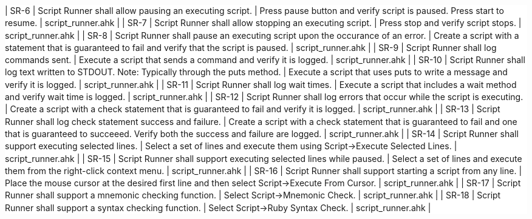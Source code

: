 | SR-6     | Script Runner shall allow pausing an executing script.                                                                                        | Press pause button and verify script is paused. Press start to resume.                                                                                                                                                                                                 | script_runner.ahk |
| SR-7     | Script Runner shall allow stopping an executing script.                                                                                       | Press stop and verify script stops.                                                                                                                                                                                                                                    | script_runner.ahk |
| SR-8     | Script Runner shall pause an executing script upon the occurance of an error.                                                                 | Create a script with a statement that is guaranteed to fail and verify that the script is paused.                                                                                                                                                                      | script_runner.ahk |
| SR-9     | Script Runner shall log commands sent.                                                                                                        | Execute a script that sends a command and verify it is logged.                                                                                                                                                                                                         | script_runner.ahk |
| SR-10    | Script Runner shall log text written to STDOUT. Note: Typically through the puts method.                                                      | Execute a script that uses puts to write a message and verify it is logged.                                                                                                                                                                                            | script_runner.ahk |
| SR-11    | Script Runner shall log wait times.                                                                                                           | Execute a script that includes a wait method and verify wait time is logged.                                                                                                                                                                                           | script_runner.ahk |
| SR-12    | Script Runner shall log errors that occur while the script is executing.                                                                      | Create a script with a check statement that is guaranteed to fail and verify it is logged.                                                                                                                                                                             | script_runner.ahk |
| SR-13    | Script Runner shall log check statement success and failure.                                                                                  | Create a script with a check statement that is guaranteed to fail and one that is guaranteed to succeeed. Verify both the success and failure are logged.                                                                                                              | script_runner.ahk |
| SR-14    | Script Runner shall support executing selected lines.                                                                                         | Select a set of lines and execute them using Script->Execute Selected Lines.                                                                                                                                                                                           | script_runner.ahk |
| SR-15    | Script Runner shall support executing selected lines while paused.                                                                            | Select a set of lines and execute them from the right-click context menu.                                                                                                                                                                                              | script_runner.ahk |
| SR-16    | Script Runner shall support starting a script from any line.                                                                                  | Place the mouse cursor at the desired first line and then select Script->Execute From Cursor.                                                                                                                                                                          | script_runner.ahk |
| SR-17    | Script Runner shall support a mnemonic checking function.                                                                                     | Select Script->Mnemonic Check.                                                                                                                                                                                                                                         | script_runner.ahk |
| SR-18    | Script Runner shall support a syntax checking function.                                                                                       | Select Script->Ruby Syntax Check.                                                                                                                                                                                                                                      | script_runner.ahk |